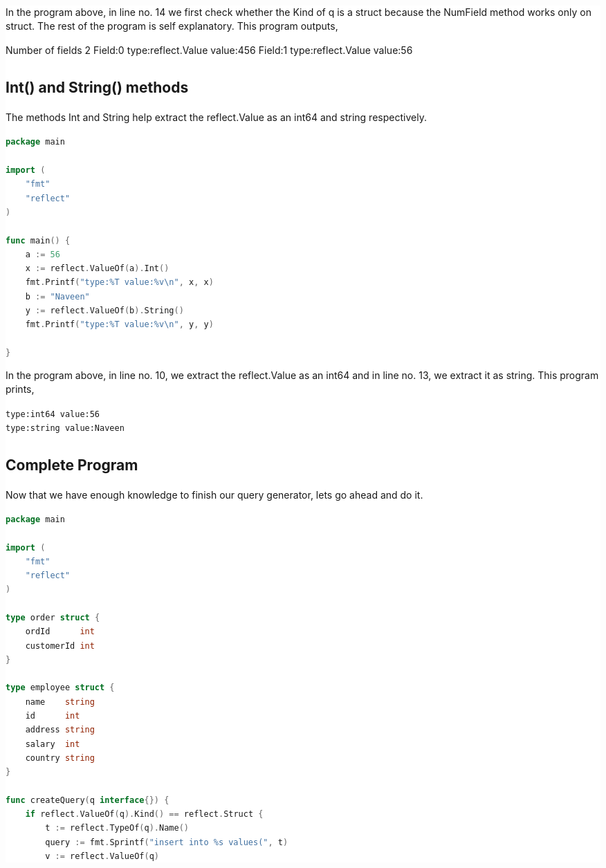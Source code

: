 In the program above, in line no. 14 we first check whether the Kind of q is a struct because the NumField method works only on struct. The rest of the program is self explanatory. This program outputs,

Number of fields 2
Field:0 type:reflect.Value value:456
Field:1 type:reflect.Value value:56


## Int() and String() methods
The methods Int and String help extract the reflect.Value as an int64 and string respectively.
```go
package main

import (
    "fmt"
    "reflect"
)

func main() {
    a := 56
    x := reflect.ValueOf(a).Int()
    fmt.Printf("type:%T value:%v\n", x, x)
    b := "Naveen"
    y := reflect.ValueOf(b).String()
    fmt.Printf("type:%T value:%v\n", y, y)

}
```

In the program above, in line no. 10, we extract the reflect.Value as an int64 and in line no. 13, we extract it as string. This program prints,
```
type:int64 value:56
type:string value:Naveen
```

## Complete Program
Now that we have enough knowledge to finish our query generator, lets go ahead and do it.
```go
package main

import (
    "fmt"
    "reflect"
)

type order struct {
    ordId      int
    customerId int
}

type employee struct {
    name    string
    id      int
    address string
    salary  int
    country string
}

func createQuery(q interface{}) {
    if reflect.ValueOf(q).Kind() == reflect.Struct {
        t := reflect.TypeOf(q).Name()
        query := fmt.Sprintf("insert into %s values(", t)
        v := reflect.ValueOf(q)
```
